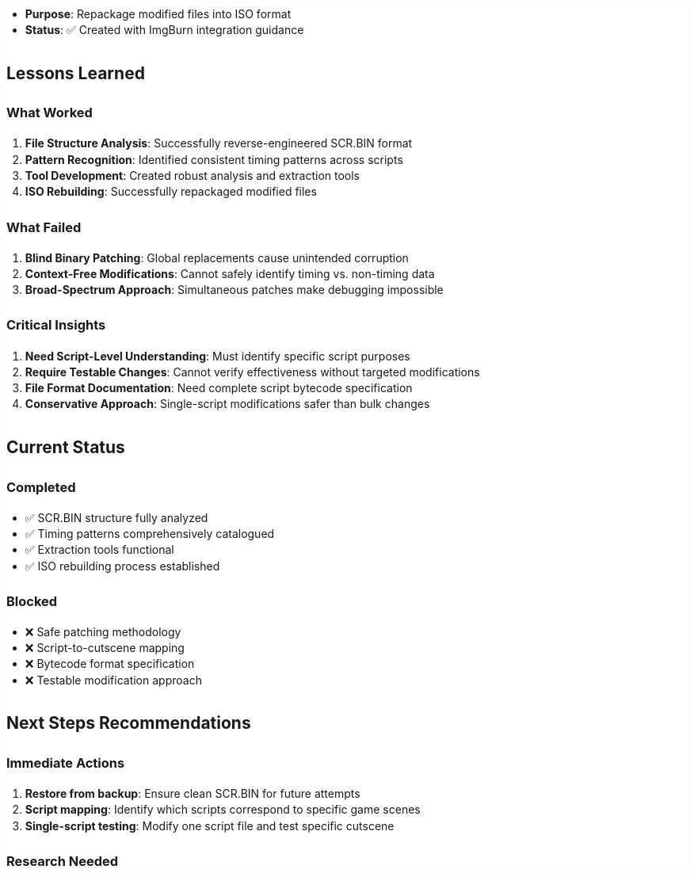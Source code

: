 - **Purpose**: Repackage modified files into ISO format
- **Status**: ✅ Created with ImgBurn integration guidance

## Lessons Learned

### What Worked

1. **File Structure Analysis**: Successfully reverse-engineered SCR.BIN format
2. **Pattern Recognition**: Identified consistent timing patterns across scripts
3. **Tool Development**: Created robust analysis and extraction tools
4. **ISO Rebuilding**: Successfully repackaged modified files

### What Failed

1. **Blind Binary Patching**: Global replacements cause unintended corruption
2. **Context-Free Modifications**: Cannot safely identify timing vs. non-timing data
3. **Broad-Spectrum Approach**: Simultaneous patches make debugging impossible

### Critical Insights

1. **Need Script-Level Understanding**: Must identify specific script purposes
2. **Require Testable Changes**: Cannot verify effectiveness without targeted modifications
3. **File Format Documentation**: Need complete script bytecode specification
4. **Conservative Approach**: Single-script modifications safer than bulk changes

## Current Status

### Completed

- ✅ SCR.BIN structure fully analyzed
- ✅ Timing patterns comprehensively catalogued
- ✅ Extraction tools functional
- ✅ ISO rebuilding process established

### Blocked

- ❌ Safe patching methodology
- ❌ Script-to-cutscene mapping
- ❌ Bytecode format specification
- ❌ Testable modification approach

## Next Steps Recommendations

### Immediate Actions

1. **Restore from backup**: Ensure clean SCR.BIN for future attempts
2. **Script mapping**: Identify which scripts correspond to specific game scenes
3. **Single-script testing**: Modify one script file and test specific cutscene

### Research Needed

